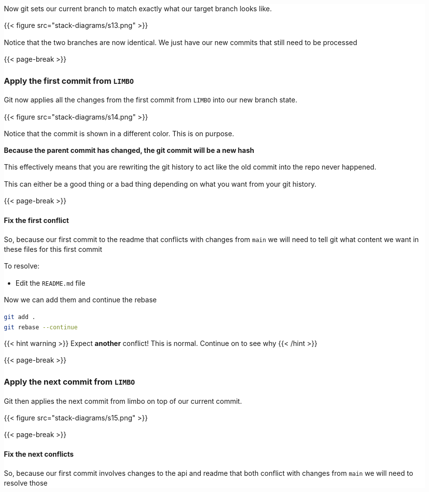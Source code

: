 Now git sets our current branch to match exactly what our target branch looks like.

{{< figure src="stack-diagrams/s13.png" >}}

Notice that the two branches are now identical. We just have our new commits
that still need to be processed

{{<                                                               page-break >}}
### Apply the first commit from `LIMBO`

Git now applies all the changes from the first commit from `LIMBO` into our
new branch state.

{{< figure src="stack-diagrams/s14.png" >}}

Notice that the commit is shown in a different color. This is on purpose.

**Because the parent commit has changed, the git commit will be a new hash**

This effectively means that you are rewriting the git history to act like the old commit
into the repo never happened.

This can either be a good thing or a bad thing depending on what you want from
your git history.


{{<                                                               page-break >}}
#### Fix the first conflict

So, because our first commit to the readme that
conflicts with changes from `main` we will need to tell git what
content we want in these files for this first commit

To resolve:

* Edit the `README.md` file

Now we can add them and continue the rebase

```bash
git add .
git rebase --continue
```


{{< hint warning >}}
Expect **another** conflict! This is normal. Continue on to see why
{{< /hint >}}

{{<                                                               page-break >}}
### Apply the next commit from `LIMBO`

Git then applies the next commit from limbo on top of our current commit.

{{< figure src="stack-diagrams/s15.png" >}}

{{<                                                               page-break >}}
#### Fix the next conflicts

So, because our first commit involves changes to the api and readme that
both conflict with changes from `main` we will need to resolve those
